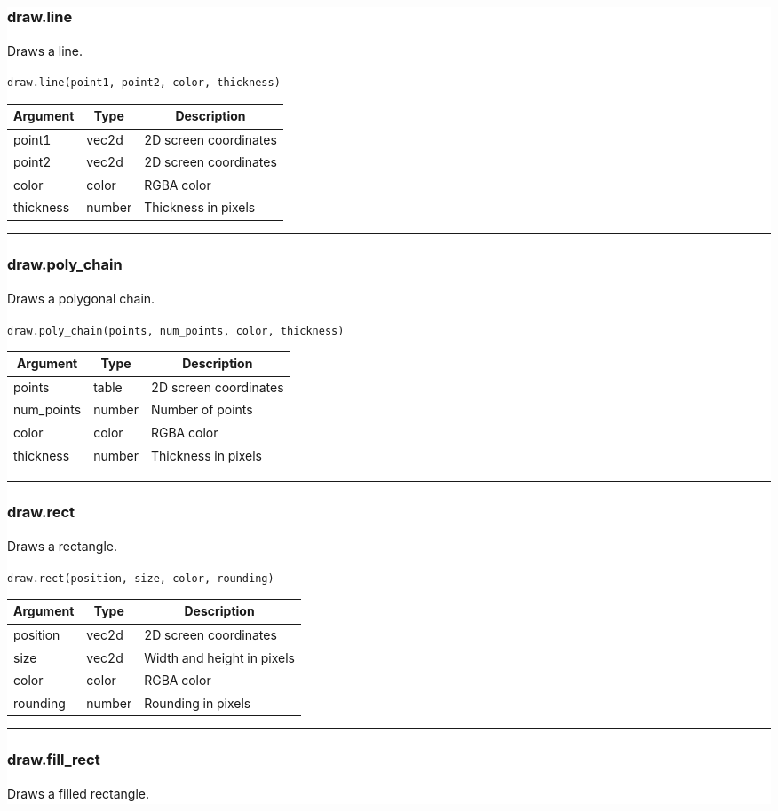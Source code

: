 ### draw.line
Draws a line.

`draw.line(point1, point2, color, thickness)`

| Argument      | Type          | Description   |
| ------------- | ------------- | ------------- |
| point1        | vec2d         | 2D screen coordinates  |
| point2        | vec2d         | 2D screen coordinates  |
| color         | color         | RGBA color  |
| thickness     | number        | Thickness in pixels  |

---

### draw.poly_chain
Draws a polygonal chain.

`draw.poly_chain(points, num_points, color, thickness)`

| Argument      | Type          | Description   |
| ------------- | ------------- | ------------- |
| points        | table         | 2D screen coordinates  |
| num_points    | number        | Number of points  |
| color         | color         | RGBA color  |
| thickness     | number        | Thickness in pixels  |

---

### draw.rect
Draws a rectangle.

`draw.rect(position, size, color, rounding)`

| Argument      | Type          | Description   |
| ------------- | ------------- | ------------- |
| position      | vec2d         | 2D screen coordinates  |
| size          | vec2d         | Width and height in pixels |
| color         | color         | RGBA color  |
| rounding      | number        | Rounding in pixels |

---

### draw.fill_rect
Draws a filled rectangle.

